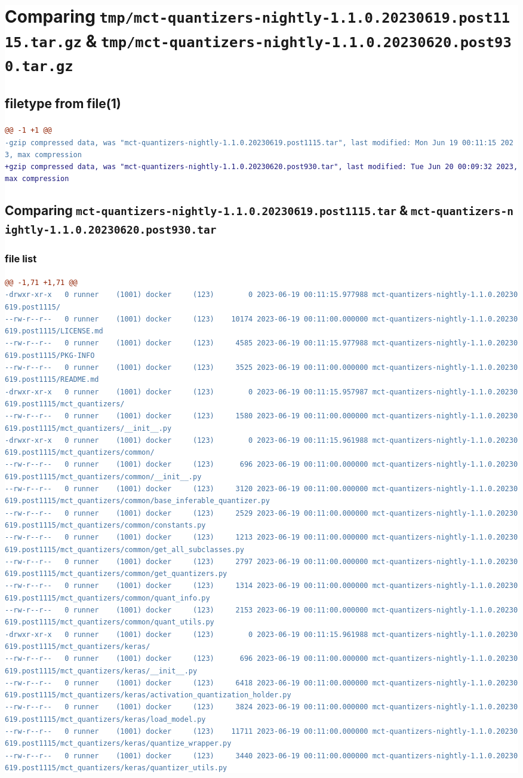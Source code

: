 # Comparing `tmp/mct-quantizers-nightly-1.1.0.20230619.post1115.tar.gz` & `tmp/mct-quantizers-nightly-1.1.0.20230620.post930.tar.gz`

## filetype from file(1)

```diff
@@ -1 +1 @@
-gzip compressed data, was "mct-quantizers-nightly-1.1.0.20230619.post1115.tar", last modified: Mon Jun 19 00:11:15 2023, max compression
+gzip compressed data, was "mct-quantizers-nightly-1.1.0.20230620.post930.tar", last modified: Tue Jun 20 00:09:32 2023, max compression
```

## Comparing `mct-quantizers-nightly-1.1.0.20230619.post1115.tar` & `mct-quantizers-nightly-1.1.0.20230620.post930.tar`

### file list

```diff
@@ -1,71 +1,71 @@
-drwxr-xr-x   0 runner    (1001) docker     (123)        0 2023-06-19 00:11:15.977988 mct-quantizers-nightly-1.1.0.20230619.post1115/
--rw-r--r--   0 runner    (1001) docker     (123)    10174 2023-06-19 00:11:00.000000 mct-quantizers-nightly-1.1.0.20230619.post1115/LICENSE.md
--rw-r--r--   0 runner    (1001) docker     (123)     4585 2023-06-19 00:11:15.977988 mct-quantizers-nightly-1.1.0.20230619.post1115/PKG-INFO
--rw-r--r--   0 runner    (1001) docker     (123)     3525 2023-06-19 00:11:00.000000 mct-quantizers-nightly-1.1.0.20230619.post1115/README.md
-drwxr-xr-x   0 runner    (1001) docker     (123)        0 2023-06-19 00:11:15.957987 mct-quantizers-nightly-1.1.0.20230619.post1115/mct_quantizers/
--rw-r--r--   0 runner    (1001) docker     (123)     1580 2023-06-19 00:11:00.000000 mct-quantizers-nightly-1.1.0.20230619.post1115/mct_quantizers/__init__.py
-drwxr-xr-x   0 runner    (1001) docker     (123)        0 2023-06-19 00:11:15.961988 mct-quantizers-nightly-1.1.0.20230619.post1115/mct_quantizers/common/
--rw-r--r--   0 runner    (1001) docker     (123)      696 2023-06-19 00:11:00.000000 mct-quantizers-nightly-1.1.0.20230619.post1115/mct_quantizers/common/__init__.py
--rw-r--r--   0 runner    (1001) docker     (123)     3120 2023-06-19 00:11:00.000000 mct-quantizers-nightly-1.1.0.20230619.post1115/mct_quantizers/common/base_inferable_quantizer.py
--rw-r--r--   0 runner    (1001) docker     (123)     2529 2023-06-19 00:11:00.000000 mct-quantizers-nightly-1.1.0.20230619.post1115/mct_quantizers/common/constants.py
--rw-r--r--   0 runner    (1001) docker     (123)     1213 2023-06-19 00:11:00.000000 mct-quantizers-nightly-1.1.0.20230619.post1115/mct_quantizers/common/get_all_subclasses.py
--rw-r--r--   0 runner    (1001) docker     (123)     2797 2023-06-19 00:11:00.000000 mct-quantizers-nightly-1.1.0.20230619.post1115/mct_quantizers/common/get_quantizers.py
--rw-r--r--   0 runner    (1001) docker     (123)     1314 2023-06-19 00:11:00.000000 mct-quantizers-nightly-1.1.0.20230619.post1115/mct_quantizers/common/quant_info.py
--rw-r--r--   0 runner    (1001) docker     (123)     2153 2023-06-19 00:11:00.000000 mct-quantizers-nightly-1.1.0.20230619.post1115/mct_quantizers/common/quant_utils.py
-drwxr-xr-x   0 runner    (1001) docker     (123)        0 2023-06-19 00:11:15.961988 mct-quantizers-nightly-1.1.0.20230619.post1115/mct_quantizers/keras/
--rw-r--r--   0 runner    (1001) docker     (123)      696 2023-06-19 00:11:00.000000 mct-quantizers-nightly-1.1.0.20230619.post1115/mct_quantizers/keras/__init__.py
--rw-r--r--   0 runner    (1001) docker     (123)     6418 2023-06-19 00:11:00.000000 mct-quantizers-nightly-1.1.0.20230619.post1115/mct_quantizers/keras/activation_quantization_holder.py
--rw-r--r--   0 runner    (1001) docker     (123)     3824 2023-06-19 00:11:00.000000 mct-quantizers-nightly-1.1.0.20230619.post1115/mct_quantizers/keras/load_model.py
--rw-r--r--   0 runner    (1001) docker     (123)    11711 2023-06-19 00:11:00.000000 mct-quantizers-nightly-1.1.0.20230619.post1115/mct_quantizers/keras/quantize_wrapper.py
--rw-r--r--   0 runner    (1001) docker     (123)     3440 2023-06-19 00:11:00.000000 mct-quantizers-nightly-1.1.0.20230619.post1115/mct_quantizers/keras/quantizer_utils.py
```